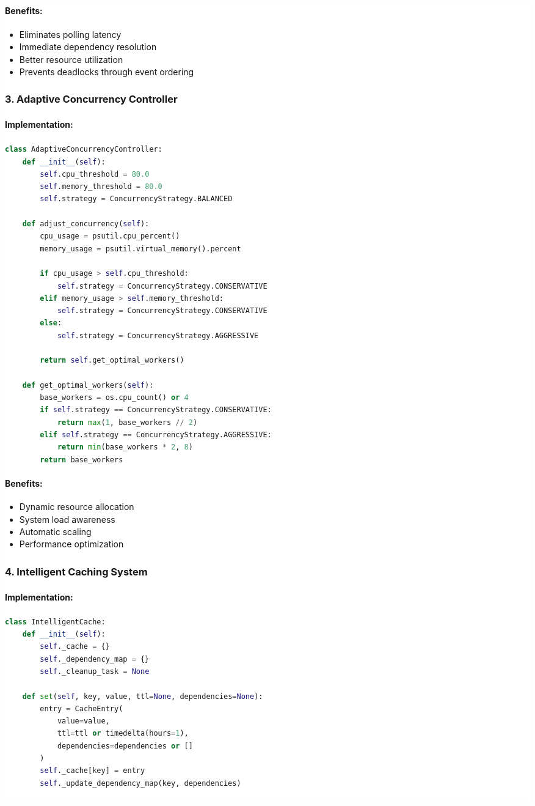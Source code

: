 #### Benefits:
- Eliminates polling latency
- Immediate dependency resolution
- Better resource utilization
- Prevents deadlocks through event ordering

### 3. Adaptive Concurrency Controller

#### Implementation:
```python
class AdaptiveConcurrencyController:
    def __init__(self):
        self.cpu_threshold = 80.0
        self.memory_threshold = 80.0
        self.strategy = ConcurrencyStrategy.BALANCED
    
    def adjust_concurrency(self):
        cpu_usage = psutil.cpu_percent()
        memory_usage = psutil.virtual_memory().percent
        
        if cpu_usage > self.cpu_threshold:
            self.strategy = ConcurrencyStrategy.CONSERVATIVE
        elif memory_usage > self.memory_threshold:
            self.strategy = ConcurrencyStrategy.CONSERVATIVE
        else:
            self.strategy = ConcurrencyStrategy.AGGRESSIVE
        
        return self.get_optimal_workers()
    
    def get_optimal_workers(self):
        base_workers = os.cpu_count() or 4
        if self.strategy == ConcurrencyStrategy.CONSERVATIVE:
            return max(1, base_workers // 2)
        elif self.strategy == ConcurrencyStrategy.AGGRESSIVE:
            return min(base_workers * 2, 8)
        return base_workers
```

#### Benefits:
- Dynamic resource allocation
- System load awareness
- Automatic scaling
- Performance optimization

### 4. Intelligent Caching System

#### Implementation:
```python
class IntelligentCache:
    def __init__(self):
        self._cache = {}
        self._dependency_map = {}
        self._cleanup_task = None
    
    def set(self, key, value, ttl=None, dependencies=None):
        entry = CacheEntry(
            value=value,
            ttl=ttl or timedelta(hours=1),
            dependencies=dependencies or []
        )
        self._cache[key] = entry
        self._update_dependency_map(key, dependencies)
    
```